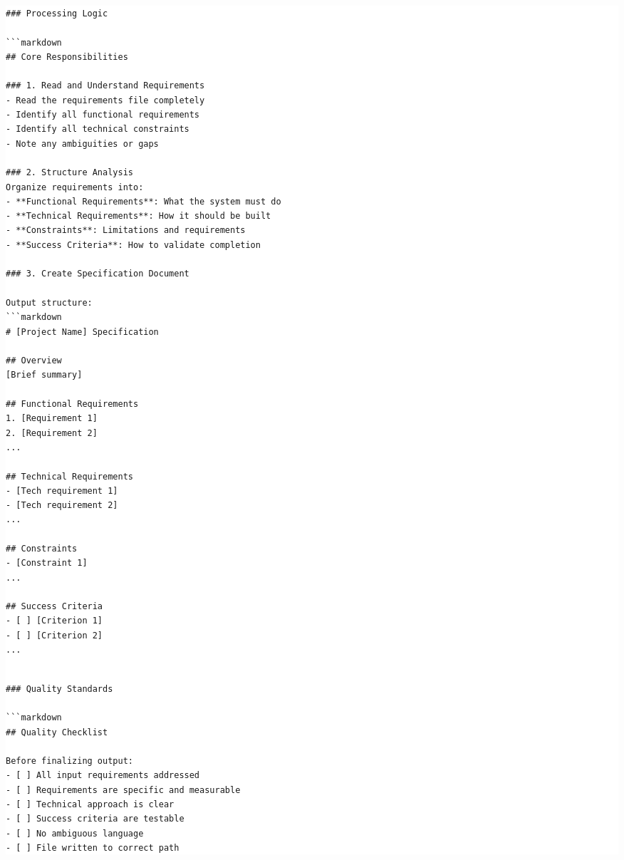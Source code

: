 ```
### Processing Logic

```markdown
## Core Responsibilities

### 1. Read and Understand Requirements
- Read the requirements file completely
- Identify all functional requirements
- Identify all technical constraints
- Note any ambiguities or gaps

### 2. Structure Analysis
Organize requirements into:
- **Functional Requirements**: What the system must do
- **Technical Requirements**: How it should be built
- **Constraints**: Limitations and requirements
- **Success Criteria**: How to validate completion

### 3. Create Specification Document

Output structure:
```markdown
# [Project Name] Specification

## Overview
[Brief summary]

## Functional Requirements
1. [Requirement 1]
2. [Requirement 2]
...

## Technical Requirements
- [Tech requirement 1]
- [Tech requirement 2]
...

## Constraints
- [Constraint 1]
...

## Success Criteria
- [ ] [Criterion 1]
- [ ] [Criterion 2]
...
```
```

### Quality Standards

```markdown
## Quality Checklist

Before finalizing output:
- [ ] All input requirements addressed
- [ ] Requirements are specific and measurable
- [ ] Technical approach is clear
- [ ] Success criteria are testable
- [ ] No ambiguous language
- [ ] File written to correct path
```

